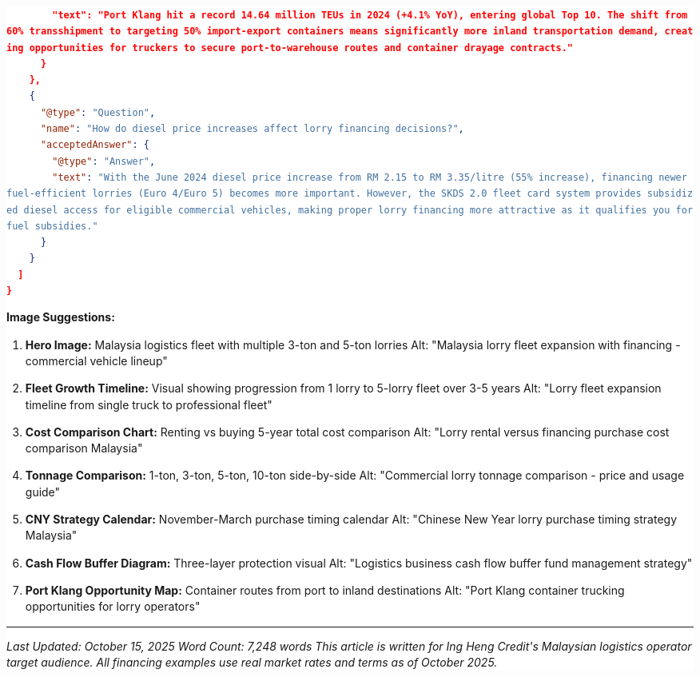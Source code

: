 ```json
        "text": "Port Klang hit a record 14.64 million TEUs in 2024 (+4.1% YoY), entering global Top 10. The shift from 60% transshipment to targeting 50% import-export containers means significantly more inland transportation demand, creating opportunities for truckers to secure port-to-warehouse routes and container drayage contracts."
      }
    },
    {
      "@type": "Question",
      "name": "How do diesel price increases affect lorry financing decisions?",
      "acceptedAnswer": {
        "@type": "Answer",
        "text": "With the June 2024 diesel price increase from RM 2.15 to RM 3.35/litre (55% increase), financing newer fuel-efficient lorries (Euro 4/Euro 5) becomes more important. However, the SKDS 2.0 fleet card system provides subsidized diesel access for eligible commercial vehicles, making proper lorry financing more attractive as it qualifies you for fuel subsidies."
      }
    }
  ]
}
```

**Image Suggestions:**

1. **Hero Image:** Malaysia logistics fleet with multiple 3-ton and 5-ton lorries
   Alt: "Malaysia lorry fleet expansion with financing - commercial vehicle lineup"

2. **Fleet Growth Timeline:** Visual showing progression from 1 lorry to 5-lorry fleet over 3-5 years
   Alt: "Lorry fleet expansion timeline from single truck to professional fleet"

3. **Cost Comparison Chart:** Renting vs buying 5-year total cost comparison
   Alt: "Lorry rental versus financing purchase cost comparison Malaysia"

4. **Tonnage Comparison:** 1-ton, 3-ton, 5-ton, 10-ton side-by-side
   Alt: "Commercial lorry tonnage comparison - price and usage guide"

5. **CNY Strategy Calendar:** November-March purchase timing calendar
   Alt: "Chinese New Year lorry purchase timing strategy Malaysia"

6. **Cash Flow Buffer Diagram:** Three-layer protection visual
   Alt: "Logistics business cash flow buffer fund management strategy"

7. **Port Klang Opportunity Map:** Container routes from port to inland destinations
   Alt: "Port Klang container trucking opportunities for lorry operators"

---

*Last Updated: October 15, 2025*
*Word Count: 7,248 words*
*This article is written for Ing Heng Credit's Malaysian logistics operator target audience. All financing examples use real market rates and terms as of October 2025.*
